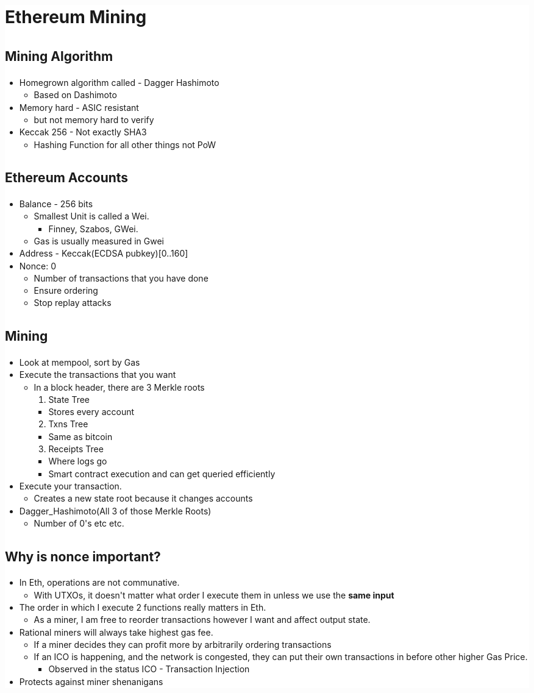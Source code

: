 # Ethereum Mining
## Mining Algorithm
* Homegrown algorithm called - Dagger Hashimoto
  * Based on Dashimoto
* Memory hard - ASIC resistant
  * but not memory hard to verify
* Keccak 256 - Not exactly SHA3
  * Hashing Function for all other things not PoW

## Ethereum Accounts  
* Balance - 256 bits
  * Smallest Unit is called a Wei.
    * Finney, Szabos, GWei.
  * Gas is usually measured in Gwei
* Address - Keccak(ECDSA pubkey)[0..160]
* Nonce: 0
  * Number of transactions that you have done
  * Ensure ordering
  * Stop replay attacks

## Mining
* Look at mempool, sort by Gas
* Execute the transactions that you want
  * In a block header, there are 3 Merkle roots
    1. State Tree
      * Stores every account
    2. Txns Tree
      * Same as bitcoin
    3. Receipts Tree
      * Where logs go
      * Smart contract execution and can get queried efficiently
* Execute your transaction.
  * Creates a new state root because it changes accounts
* Dagger_Hashimoto(All 3 of those Merkle Roots)
  * Number of 0's etc etc.

## Why is nonce important?
* In Eth, operations are not communative.
  * With UTXOs, it doesn't matter what order I execute them in unless we use the **same input**
* The order in which I execute 2 functions really matters in Eth.
  * As a miner, I am free to reorder transactions however I want and affect output state.
* Rational miners will always take highest gas fee.
  * If a miner decides they can profit more by arbitrarily ordering transactions
  * If an ICO is happening, and the network is congested, they can put their own transactions in before other higher Gas Price.
    * Observed in the status ICO - Transaction Injection
* Protects against miner shenanigans
